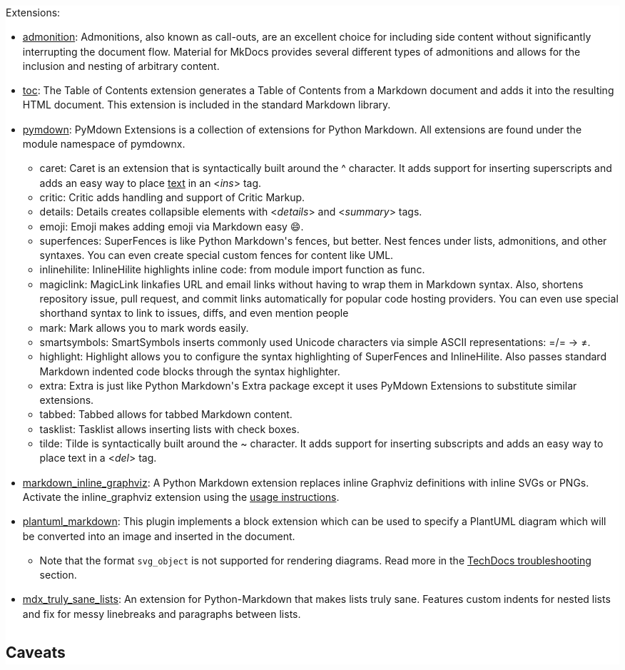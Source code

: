 Extensions:

- [admonition](https://squidfunk.github.io/mkdocs-material/reference/admonitions/#admonitions): Admonitions, also known as call-outs, are an excellent choice for including side content without significantly interrupting the document flow. Material for MkDocs provides several different types of admonitions and allows for the inclusion and nesting of arbitrary content.
- [toc](https://python-markdown.github.io/extensions/toc/): The Table of Contents extension generates a Table of Contents from a Markdown document and adds it into the resulting HTML document.
  This extension is included in the standard Markdown library.
- [pymdown](https://facelessuser.github.io/pymdown-extensions/): PyMdown Extensions is a collection of extensions for Python Markdown.
  All extensions are found under the module namespace of pymdownx.
  - caret: Caret is an extension that is syntactically built around the ^ character. It adds support for inserting superscripts and adds an easy way to place <ins>text</ins> in an <_ins_> tag.
  - critic: Critic adds handling and support of Critic Markup.
  - details: Details creates collapsible elements with <_details_> and <_summary_> tags.
  - emoji: Emoji makes adding emoji via Markdown easy 😄.
  - superfences: SuperFences is like Python Markdown's fences, but better. Nest fences under lists, admonitions, and other syntaxes. You can even create special custom fences for content like UML.
  - inlinehilite: InlineHilite highlights inline code: from module import function as func.
  - magiclink: MagicLink linkafies URL and email links without having to wrap them in Markdown syntax. Also, shortens repository issue, pull request, and commit links automatically for popular code hosting providers. You can even use special shorthand syntax to link to issues, diffs, and even mention people
  - mark: Mark allows you to mark words easily.
  - smartsymbols: SmartSymbols inserts commonly used Unicode characters via simple ASCII representations: =/= → ≠.
  - highlight: Highlight allows you to configure the syntax highlighting of SuperFences and InlineHilite. Also passes standard Markdown indented code blocks through the syntax highlighter.
  - extra: Extra is just like Python Markdown's Extra package except it uses PyMdown Extensions to substitute similar extensions.
  - tabbed: Tabbed allows for tabbed Markdown content.
  - tasklist: Tasklist allows inserting lists with check boxes.
  - tilde: Tilde is syntactically built around the ~ character. It adds support for inserting subscripts and adds an easy way to place text in a <_del_> tag.
- [markdown_inline_graphviz](https://pypi.org/project/markdown-inline-graphviz/): A Python Markdown extension replaces inline Graphviz definitions with inline SVGs or PNGs.
  Activate the inline_graphviz extension using the [usage instructions](https://github.com/sprin/markdown-inline-graphviz#usage).

- [plantuml_markdown](https://pypi.org/project/plantuml-markdown/): This plugin implements a block extension which can be used to specify a PlantUML diagram which will be converted into an image and inserted in the document.

  - Note that the format `svg_object` is not supported for rendering diagrams. Read more in the [TechDocs troubleshooting](https://backstage.io/docs/features/techdocs/troubleshooting#plantuml-with-svg_object-doesnt-render) section.

- [mdx_truly_sane_lists](https://pypi.org/project/mdx-truly-sane-lists/): An extension for Python-Markdown that makes lists truly sane. Features custom indents for nested lists and fix for messy linebreaks and paragraphs between lists.

## Caveats

